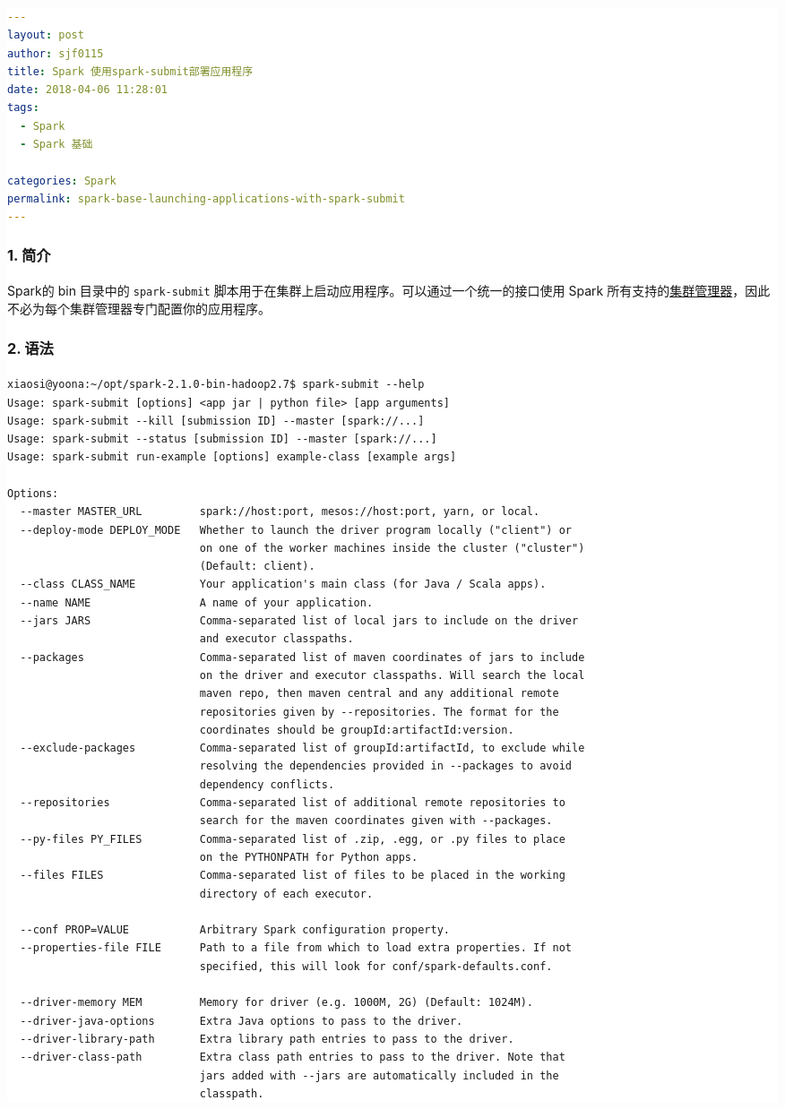 ```yaml
---
layout: post
author: sjf0115
title: Spark 使用spark-submit部署应用程序
date: 2018-04-06 11:28:01
tags:
  - Spark
  - Spark 基础

categories: Spark
permalink: spark-base-launching-applications-with-spark-submit
---
```


### 1. 简介

Spark的 bin 目录中的 `spark-submit` 脚本用于在集群上启动应用程序。可以通过一个统一的接口使用 Spark 所有支持的[集群管理器](http://spark.apache.org/docs/2.3.0/cluster-overview.html#cluster-manager-types)，因此不必为每个集群管理器专门配置你的应用程序。

### 2. 语法

```
xiaosi@yoona:~/opt/spark-2.1.0-bin-hadoop2.7$ spark-submit --help
Usage: spark-submit [options] <app jar | python file> [app arguments]
Usage: spark-submit --kill [submission ID] --master [spark://...]
Usage: spark-submit --status [submission ID] --master [spark://...]
Usage: spark-submit run-example [options] example-class [example args]

Options:
  --master MASTER_URL         spark://host:port, mesos://host:port, yarn, or local.
  --deploy-mode DEPLOY_MODE   Whether to launch the driver program locally ("client") or
                              on one of the worker machines inside the cluster ("cluster")
                              (Default: client).
  --class CLASS_NAME          Your application's main class (for Java / Scala apps).
  --name NAME                 A name of your application.
  --jars JARS                 Comma-separated list of local jars to include on the driver
                              and executor classpaths.
  --packages                  Comma-separated list of maven coordinates of jars to include
                              on the driver and executor classpaths. Will search the local
                              maven repo, then maven central and any additional remote
                              repositories given by --repositories. The format for the
                              coordinates should be groupId:artifactId:version.
  --exclude-packages          Comma-separated list of groupId:artifactId, to exclude while
                              resolving the dependencies provided in --packages to avoid
                              dependency conflicts.
  --repositories              Comma-separated list of additional remote repositories to
                              search for the maven coordinates given with --packages.
  --py-files PY_FILES         Comma-separated list of .zip, .egg, or .py files to place
                              on the PYTHONPATH for Python apps.
  --files FILES               Comma-separated list of files to be placed in the working
                              directory of each executor.

  --conf PROP=VALUE           Arbitrary Spark configuration property.
  --properties-file FILE      Path to a file from which to load extra properties. If not
                              specified, this will look for conf/spark-defaults.conf.

  --driver-memory MEM         Memory for driver (e.g. 1000M, 2G) (Default: 1024M).
  --driver-java-options       Extra Java options to pass to the driver.
  --driver-library-path       Extra library path entries to pass to the driver.
  --driver-class-path         Extra class path entries to pass to the driver. Note that
                              jars added with --jars are automatically included in the
                              classpath.

```
